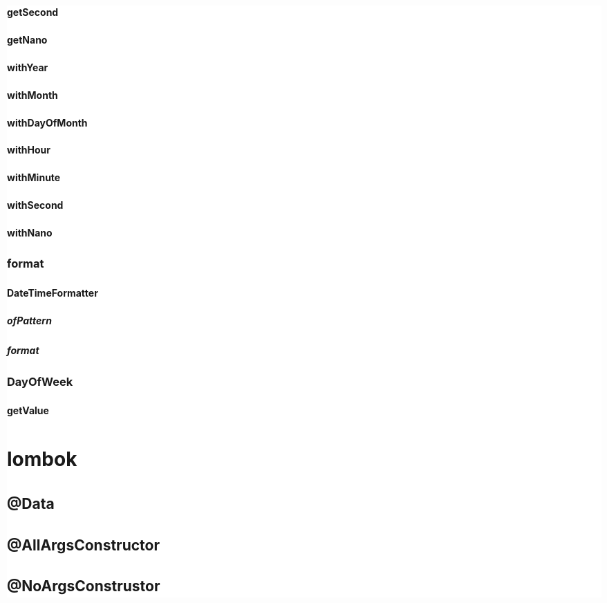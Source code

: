 #### getSecond

#### getNano

#### withYear

#### withMonth

#### withDayOfMonth

#### withHour

#### withMinute

#### withSecond

#### withNano





### format

#### DateTimeFormatter

##### ofPattern

##### format





### DayOfWeek

#### getValue





# lombok

## @Data

## @AllArgsConstructor

## @NoArgsConstrustor
